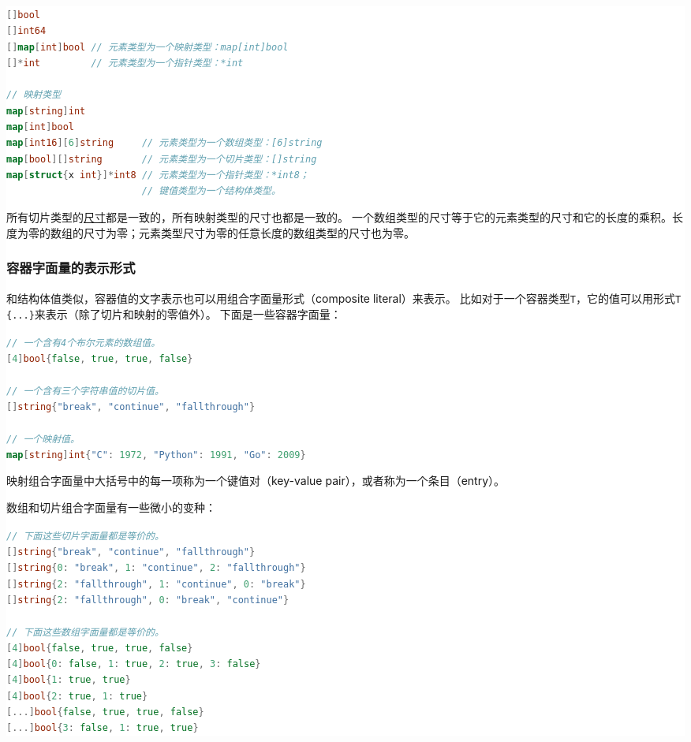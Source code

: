 ```go
[]bool
[]int64
[]map[int]bool // 元素类型为一个映射类型：map[int]bool
[]*int         // 元素类型为一个指针类型：*int

// 映射类型
map[string]int
map[int]bool
map[int16][6]string     // 元素类型为一个数组类型：[6]string
map[bool][]string       // 元素类型为一个切片类型：[]string
map[struct{x int}]*int8 // 元素类型为一个指针类型：*int8；
                        // 键值类型为一个结构体类型。
```



所有切片类型的[尺寸](https://gfw.go101.org/article/type-system-overview.html#value-size)都是一致的，所有映射类型的尺寸也都是一致的。 一个数组类型的尺寸等于它的元素类型的尺寸和它的长度的乘积。长度为零的数组的尺寸为零；元素类型尺寸为零的任意长度的数组类型的尺寸也为零。



### 容器字面量的表示形式

和结构体值类似，容器值的文字表示也可以用组合字面量形式（composite literal）来表示。 比如对于一个容器类型`T`，它的值可以用形式`T{...}`来表示（除了切片和映射的零值外）。 下面是一些容器字面量：

```go
// 一个含有4个布尔元素的数组值。
[4]bool{false, true, true, false}

// 一个含有三个字符串值的切片值。
[]string{"break", "continue", "fallthrough"}

// 一个映射值。
map[string]int{"C": 1972, "Python": 1991, "Go": 2009}
```

映射组合字面量中大括号中的每一项称为一个键值对（key-value pair），或者称为一个条目（entry）。

数组和切片组合字面量有一些微小的变种：

```go
// 下面这些切片字面量都是等价的。
[]string{"break", "continue", "fallthrough"}
[]string{0: "break", 1: "continue", 2: "fallthrough"}
[]string{2: "fallthrough", 1: "continue", 0: "break"}
[]string{2: "fallthrough", 0: "break", "continue"}

// 下面这些数组字面量都是等价的。
[4]bool{false, true, true, false}
[4]bool{0: false, 1: true, 2: true, 3: false}
[4]bool{1: true, true}
[4]bool{2: true, 1: true}
[...]bool{false, true, true, false}
[...]bool{3: false, 1: true, true}
```
